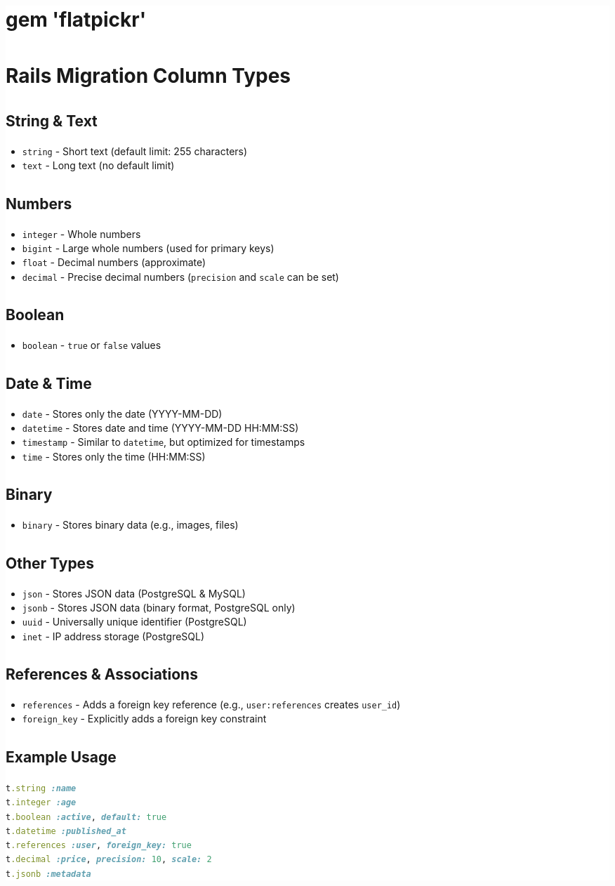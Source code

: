 # gem 'flatpickr'

# Rails Migration Column Types

## **String & Text**

- `string` - Short text (default limit: 255 characters)
- `text` - Long text (no default limit)

## **Numbers**

- `integer` - Whole numbers
- `bigint` - Large whole numbers (used for primary keys)
- `float` - Decimal numbers (approximate)
- `decimal` - Precise decimal numbers (`precision` and `scale` can be set)

## **Boolean**

- `boolean` - `true` or `false` values

## **Date & Time**

- `date` - Stores only the date (YYYY-MM-DD)
- `datetime` - Stores date and time (YYYY-MM-DD HH:MM:SS)
- `timestamp` - Similar to `datetime`, but optimized for timestamps
- `time` - Stores only the time (HH:MM:SS)

## **Binary**

- `binary` - Stores binary data (e.g., images, files)

## **Other Types**

- `json` - Stores JSON data (PostgreSQL & MySQL)
- `jsonb` - Stores JSON data (binary format, PostgreSQL only)
- `uuid` - Universally unique identifier (PostgreSQL)
- `inet` - IP address storage (PostgreSQL)

## **References & Associations**

- `references` - Adds a foreign key reference (e.g., `user:references` creates `user_id`)
- `foreign_key` - Explicitly adds a foreign key constraint

## **Example Usage**

```ruby
t.string :name
t.integer :age
t.boolean :active, default: true
t.datetime :published_at
t.references :user, foreign_key: true
t.decimal :price, precision: 10, scale: 2
t.jsonb :metadata
```
